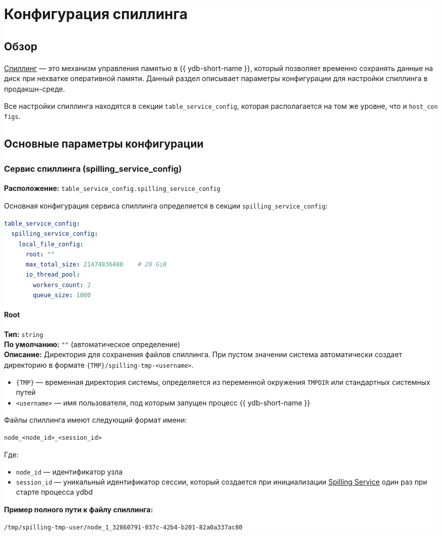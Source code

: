 # Конфигурация спиллинга

## Обзор

[Спиллинг](../../concepts/spilling.md) — это механизм управления памятью в {{ ydb-short-name }}, который позволяет временно сохранять данные на диск при нехватке оперативной памяти. Данный раздел описывает параметры конфигурации для настройки спиллинга в продакшн-среде.

Все настройки спиллинга находятся в секции `table_service_config`, которая располагается на том же уровне, что и `host_configs`.

## Основные параметры конфигурации

### Сервис спиллинга (spilling_service_config)

**Расположение:** `table_service_config.spilling_service_config`

Основная конфигурация сервиса спиллинга определяется в секции `spilling_service_config`:

```yaml
table_service_config:
  spilling_service_config:
    local_file_config:
      root: ""
      max_total_size: 21474836480    # 20 GiB
      io_thread_pool:
        workers_count: 2
        queue_size: 1000
```

#### Root

**Тип:** `string`  
**По умолчанию:** `""` (автоматическое определение)  
**Описание:** Директория для сохранения файлов спиллинга. При пустом значении система автоматически создает директорию в формате `{TMP}/spilling-tmp-<username>`.

- `{TMP}` — временная директория системы, определяется из переменной окружения `TMPDIR` или стандартных системных путей
- `<username>` — имя пользователя, под которым запущен процесс {{ ydb-short-name }}

Файлы спиллинга имеют следующий формат имени:

`node_<node_id>_<session_id>`

Где:

- `node_id` — идентификатор узла
- `session_id` — уникальный идентификатор сессии, который создается при инициализации [Spilling Service](../../contributor/spilling-service.md) один раз при старте процесса ydbd

**Пример полного пути к файлу спиллинга:**

```bash
/tmp/spilling-tmp-user/node_1_32860791-037c-42b4-b201-82a0a337ac80
```
